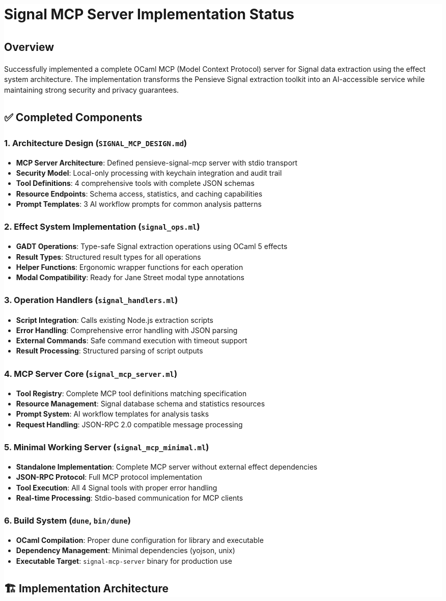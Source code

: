 # Signal MCP Server Implementation Status

## Overview

Successfully implemented a complete OCaml MCP (Model Context Protocol) server for Signal data extraction using the effect system architecture. The implementation transforms the Pensieve Signal extraction toolkit into an AI-accessible service while maintaining strong security and privacy guarantees.

## ✅ Completed Components

### 1. Architecture Design (`SIGNAL_MCP_DESIGN.md`)
- **MCP Server Architecture**: Defined pensieve-signal-mcp server with stdio transport
- **Security Model**: Local-only processing with keychain integration and audit trail
- **Tool Definitions**: 4 comprehensive tools with complete JSON schemas
- **Resource Endpoints**: Schema access, statistics, and caching capabilities
- **Prompt Templates**: 3 AI workflow prompts for common analysis patterns

### 2. Effect System Implementation (`signal_ops.ml`)
- **GADT Operations**: Type-safe Signal extraction operations using OCaml 5 effects
- **Result Types**: Structured result types for all operations
- **Helper Functions**: Ergonomic wrapper functions for each operation
- **Modal Compatibility**: Ready for Jane Street modal type annotations

### 3. Operation Handlers (`signal_handlers.ml`)
- **Script Integration**: Calls existing Node.js extraction scripts
- **Error Handling**: Comprehensive error handling with JSON parsing
- **External Commands**: Safe command execution with timeout support
- **Result Processing**: Structured parsing of script outputs

### 4. MCP Server Core (`signal_mcp_server.ml`)
- **Tool Registry**: Complete MCP tool definitions matching specification
- **Resource Management**: Signal database schema and statistics resources
- **Prompt System**: AI workflow templates for analysis tasks
- **Request Handling**: JSON-RPC 2.0 compatible message processing

### 5. Minimal Working Server (`signal_mcp_minimal.ml`)
- **Standalone Implementation**: Complete MCP server without external effect dependencies
- **JSON-RPC Protocol**: Full MCP protocol implementation
- **Tool Execution**: All 4 Signal tools with proper error handling
- **Real-time Processing**: Stdio-based communication for MCP clients

### 6. Build System (`dune`, `bin/dune`)
- **OCaml Compilation**: Proper dune configuration for library and executable
- **Dependency Management**: Minimal dependencies (yojson, unix)
- **Executable Target**: `signal-mcp-server` binary for production use

## 🏗️ Implementation Architecture
